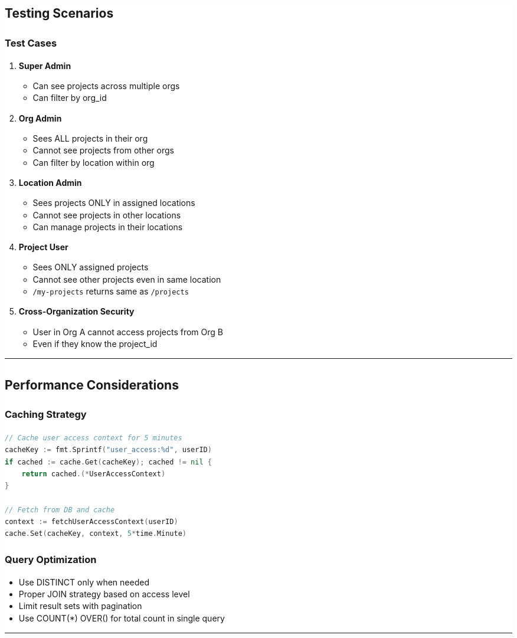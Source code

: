 
## Testing Scenarios

### Test Cases

1. **Super Admin**
   - Can see projects across multiple orgs
   - Can filter by org_id

2. **Org Admin**
   - Sees ALL projects in their org
   - Cannot see projects from other orgs
   - Can filter by location within org

3. **Location Admin**
   - Sees projects ONLY in assigned locations
   - Cannot see projects in other locations
   - Can manage projects in their locations

4. **Project User**
   - Sees ONLY assigned projects
   - Cannot see other projects even in same location
   - `/my-projects` returns same as `/projects`

5. **Cross-Organization Security**
   - User in Org A cannot access projects from Org B
   - Even if they know the project_id

---

## Performance Considerations

### Caching Strategy

```go
// Cache user access context for 5 minutes
cacheKey := fmt.Sprintf("user_access:%d", userID)
if cached := cache.Get(cacheKey); cached != nil {
    return cached.(*UserAccessContext)
}

// Fetch from DB and cache
context := fetchUserAccessContext(userID)
cache.Set(cacheKey, context, 5*time.Minute)
```

### Query Optimization
- Use DISTINCT only when needed
- Proper JOIN strategy based on access level
- Limit result sets with pagination
- Use COUNT(*) OVER() for total count in single query

---
